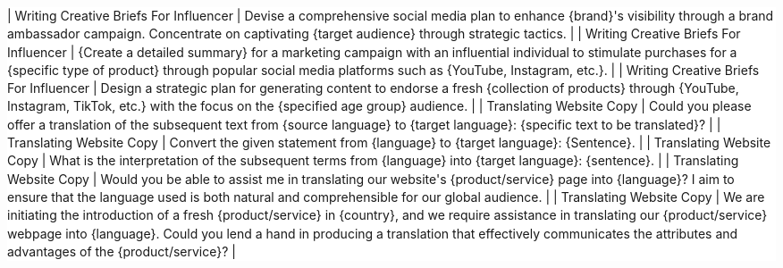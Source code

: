 | Writing Creative Briefs For Influencer                   | Devise a comprehensive social media plan to enhance {brand}'s visibility through a brand ambassador campaign. Concentrate on captivating {target audience} through strategic tactics.                                                                                                                                                                                                                                                                                                                                                                                                                                                                       |
| Writing Creative Briefs For Influencer                   | {Create a detailed summary} for a marketing campaign with an influential individual to stimulate purchases for a {specific type of product} through popular social media platforms such as {YouTube, Instagram, etc.}.                                                                                                                                                                                                                                                                                                                                                                                                                                      |
| Writing Creative Briefs For Influencer                   | Design a strategic plan for generating content to endorse a fresh {collection of products} through {YouTube, Instagram, TikTok, etc.} with the focus on the {specified age group} audience.                                                                                                                                                                                                                                                                                                                                                                                                                                                                 |
| Translating Website Copy                                 | Could you please offer a translation of the subsequent text from {source language} to {target language}: {specific text to be translated}?                                                                                                                                                                                                                                                                                                                                                                                                                                                                                                                  |
| Translating Website Copy                                 | Convert the given statement from {language} to {target language}: {Sentence}.                                                                                                                                                                                                                                                                                                                                                                                                                                                                                                                                                                               |
| Translating Website Copy                                 | What is the interpretation of the subsequent terms from {language} into {target language}: {sentence}.                                                                                                                                                                                                                                                                                                                                                                                                                                                                                                                                                      |
| Translating Website Copy                                 | Would you be able to assist me in translating our website's {product/service} page into {language}? I aim to ensure that the language used is both natural and comprehensible for our global audience.                                                                                                                                                                                                                                                                                                                                                                                                                                                      |
| Translating Website Copy                                 | We are initiating the introduction of a fresh {product/service} in {country}, and we require assistance in translating our {product/service} webpage into {language}. Could you lend a hand in producing a translation that effectively communicates the attributes and advantages of the {product/service}?                                                                                                                                                                                                                                                                                                                                                |